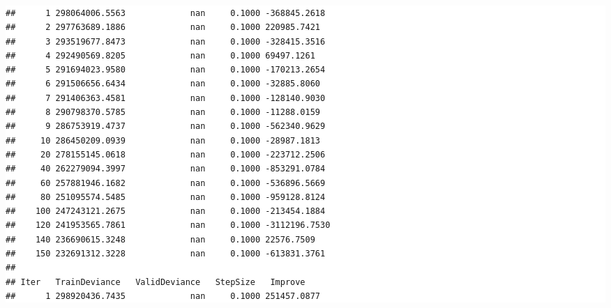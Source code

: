     ##      1 298064006.5563             nan     0.1000 -368845.2618
    ##      2 297763689.1886             nan     0.1000 220985.7421
    ##      3 293519677.8473             nan     0.1000 -328415.3516
    ##      4 292490569.8205             nan     0.1000 69497.1261
    ##      5 291694023.9580             nan     0.1000 -170213.2654
    ##      6 291506656.6434             nan     0.1000 -32885.8060
    ##      7 291406363.4581             nan     0.1000 -128140.9030
    ##      8 290798370.5785             nan     0.1000 -11288.0159
    ##      9 286753919.4737             nan     0.1000 -562340.9629
    ##     10 286450209.0939             nan     0.1000 -28987.1813
    ##     20 278155145.0618             nan     0.1000 -223712.2506
    ##     40 262279094.3997             nan     0.1000 -853291.0784
    ##     60 257881946.1682             nan     0.1000 -536896.5669
    ##     80 251095574.5485             nan     0.1000 -959128.8124
    ##    100 247243121.2675             nan     0.1000 -213454.1884
    ##    120 241953565.7861             nan     0.1000 -3112196.7530
    ##    140 236690615.3248             nan     0.1000 22576.7509
    ##    150 232691312.3228             nan     0.1000 -613831.3761
    ## 
    ## Iter   TrainDeviance   ValidDeviance   StepSize   Improve
    ##      1 298920436.7435             nan     0.1000 251457.0877